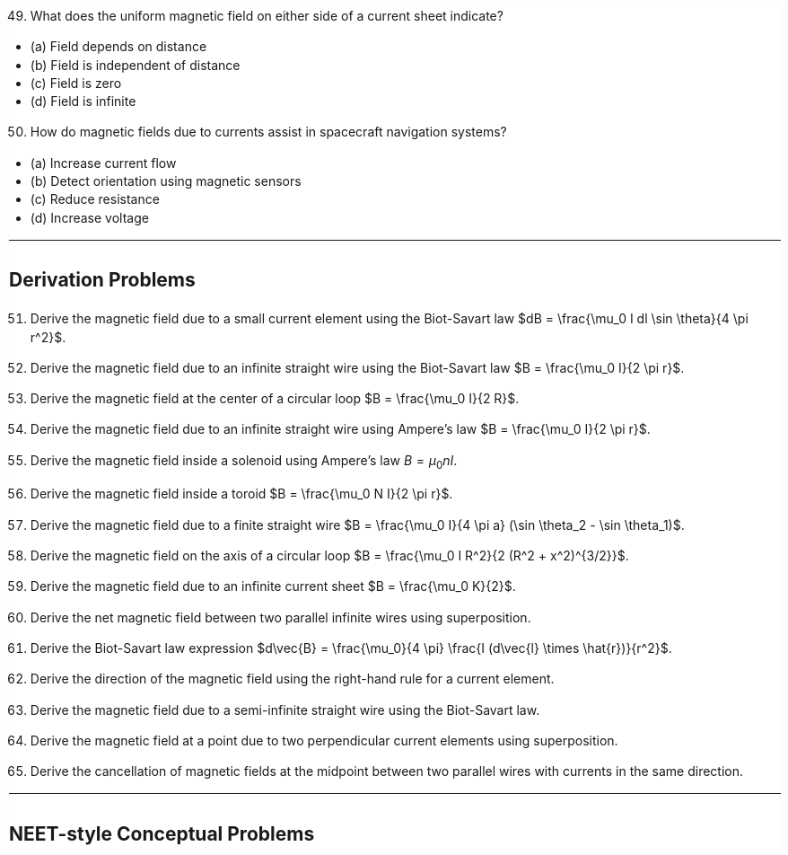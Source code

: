 49. What does the uniform magnetic field on either side of a current sheet indicate?  
   - (a) Field depends on distance  
   - (b) Field is independent of distance  
   - (c) Field is zero  
   - (d) Field is infinite

50. How do magnetic fields due to currents assist in spacecraft navigation systems?  
   - (a) Increase current flow  
   - (b) Detect orientation using magnetic sensors  
   - (c) Reduce resistance  
   - (d) Increase voltage

---

## Derivation Problems

51. Derive the magnetic field due to a small current element using the Biot-Savart law $dB = \frac{\mu_0 I dl \sin \theta}{4 \pi r^2}$.

52. Derive the magnetic field due to an infinite straight wire using the Biot-Savart law $B = \frac{\mu_0 I}{2 \pi r}$.

53. Derive the magnetic field at the center of a circular loop $B = \frac{\mu_0 I}{2 R}$.

54. Derive the magnetic field due to an infinite straight wire using Ampere’s law $B = \frac{\mu_0 I}{2 \pi r}$.

55. Derive the magnetic field inside a solenoid using Ampere’s law $B = \mu_0 n I$.

56. Derive the magnetic field inside a toroid $B = \frac{\mu_0 N I}{2 \pi r}$.

57. Derive the magnetic field due to a finite straight wire $B = \frac{\mu_0 I}{4 \pi a} (\sin \theta_2 - \sin \theta_1)$.

58. Derive the magnetic field on the axis of a circular loop $B = \frac{\mu_0 I R^2}{2 (R^2 + x^2)^{3/2}}$.

59. Derive the magnetic field due to an infinite current sheet $B = \frac{\mu_0 K}{2}$.

60. Derive the net magnetic field between two parallel infinite wires using superposition.

61. Derive the Biot-Savart law expression $d\vec{B} = \frac{\mu_0}{4 \pi} \frac{I (d\vec{l} \times \hat{r})}{r^2}$.

62. Derive the direction of the magnetic field using the right-hand rule for a current element.

63. Derive the magnetic field due to a semi-infinite straight wire using the Biot-Savart law.

64. Derive the magnetic field at a point due to two perpendicular current elements using superposition.

65. Derive the cancellation of magnetic fields at the midpoint between two parallel wires with currents in the same direction.

---

## NEET-style Conceptual Problems
